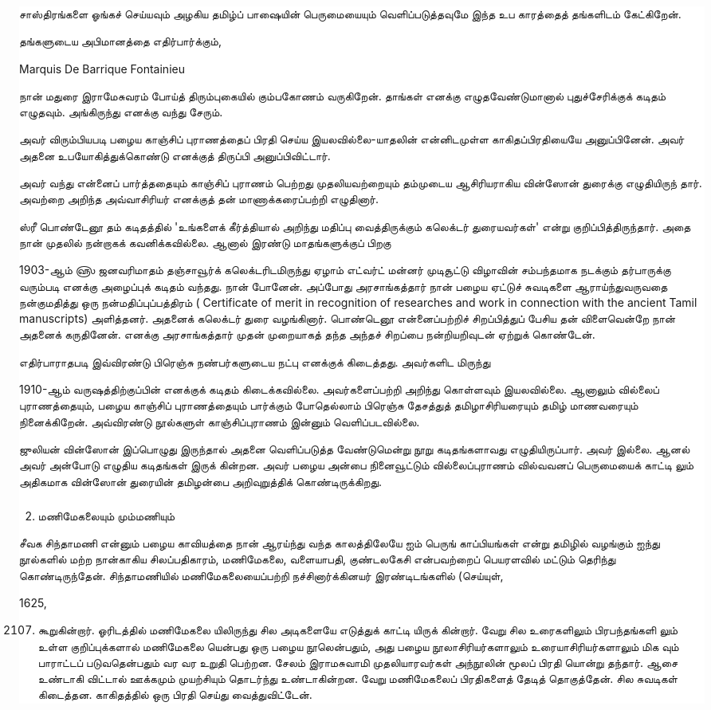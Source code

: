 சாஸ்திரங்களை ஓங்கச் செய்யவும் அழகிய தமிழ்ப் பாஷையின் பெருமையையும் வெளிப்படுத்தவுமே இந்த உப காரத்தைத் தங்களிடம் கேட்கிறேன்.  

தங்களுடைய அபிமானத்தை எதிர்பார்க்கும்,  

Marquis De Barrique Fontainieu  

நான் மதுரை இராமேசுவரம் போய்த் திரும்புகையில் கும்பகோணம் வருகிறேன். தாங்கள் எனக்கு எழுதவேண்டுமானால் புதுச்சேரிக்குக் கடிதம் எழுதவும். அங்கிருந்து எனக்கு வந்து சேரும்.  

அவர் விரும்பியபடி பழைய காஞ்சிப் புராணத்தைப் பிரதி செய்ய இயலவில்லை-யாதலின் என்னிடமுள்ள காகிதப்பிரதியையே அனுப்பினேன். அவர் அதனை உபயோகித்துக்கொண்டு எனக்குத் திருப்பி அனுப்பிவிட்டார்.  

அவர் வந்து என்னைப் பார்த்ததையும் காஞ்சிப் புராணம் பெற்றது முதலியவற்றையும் தம்முடைய ஆசிரியராகிய வின்ஸோன் துரைக்கு எழுதியிருந் தார். அவற்றை அறிந்த அவ்வாசிரியர் எனக்குத் தன் மாணாக்கரைப்பற்றி எழுதினார்.  

ஸ்ரீ பொண்டேனூ தம் கடிதத்தில் 'உங்களைக் கீர்த்தியால் அறிந்து மதிப்பு வைத்திருக்கும் கலெக்டர் துரையவர்கள்' என்று குறிப்பித்திருந்தார். அதை நான் முதலில் நன்றாகக் கவனிக்கவில்லை. ஆனால் இரண்டு மாதங்களுக்குப் பிறகு

 1903-ஆம் ௵ ஜனவரிமாதம் தஞ்சாவூர்க் கலெக்டரிடமிருந்து ஏழாம் எட்வர்ட் மன்னர் முடிசூட்டு விழாவின் சம்பந்தமாக நடக்கும் தர்பாருக்கு வரும்படி எனக்கு அழைப்புக் கடிதம் வந்தது. நான் போனேன். அப்போது அரசாங்கத்தார் நான் பழைய ஏட்டுச் சுவடிகளை ஆராய்ந்துவருவதை நன்குமதித்து ஒரு நன்மதிப்புப்பத்திரம் ( Certificate of merit in recognition of researches and work in connection with the ancient Tamil manuscripts) அளித்தனர். அதனைக் கலெக்டர் துரை வழங்கினார். பொண்டெனூ என்னைப்பற்றிச் சிறப்பித்துப் பேசிய தன் விளைவென்றே நான் அதனைக் கருதினேன். எனக்கு அரசாங்கத்தார் முதன் முறையாகத் தந்த அந்தச் சிறப்பை நன்றியறிவுடன் ஏற்றுக் கொண்டேன்.  

எதிர்பாராதபடி இவ்விரண்டு பிரெஞ்சு நண்பர்களுடைய நட்பு எனக்குக் கிடைத்தது. அவர்களிட மிருந்து

 1910-ஆம் வருஷத்திற்குப்பின் எனக்குக் கடிதம் கிடைக்கவில்லை. அவர்களைப்பற்றி அறிந்து கொள்ளவும் இயலவில்லை. ஆனாலும் வில்லைப் புராணத்தையும், பழைய காஞ்சிப் புராணத்தையும் பார்க்கும் போதெல்லாம் பிரெஞ்சு தேசத்துத் தமிழாசிரியரையும் தமிழ் மாணவரையும் நினைக்கிறேன். அவ்விரண்டு நூல்களுள் காஞ்சிப்புராணம் இன்னும் வெளிப்படவில்லை.  

ஜுலியன் வின்ஸோன் இப்பொழுது இருந்தால் அதனை வெளிப்படுத்த வேண்டுமென்று நூறு கடிதங்களாவது எழுதியிருப்பார். அவர் இல்லை. ஆனல் அவர் அன்போடு எழுதிய கடிதங்கள் இருக் கின்றன. அவர் பழைய அன்பை நினைவூட்டும் வில்லைப்புராணம் வில்வவனப் பெருமையைக் காட்டி லும் அதிகமாக வின்ஸோன் துரையின் தமிழன்பை அறிவுறுத்திக் கொண்டிருக்கிறது.  

  

###

 2. மணிமேகலையும் மும்மணியும்  

  

சீவக சிந்தாமணி என்னும் பழைய காவியத்தை நான் ஆரய்ந்து வந்த காலத்திலேயே ஐம் பெருங் காப்பியங்கள் என்று தமிழில் வழங்கும் ஐந்து நூல்களில் மற்ற நான்காகிய சிலப்பதிகாரம், மணிமேகலை, வளையாபதி, குண்டலகேசி என்பவற்றைப் பெயரளவில் மட்டும் தெரிந்து கொண்டிருந்தேன். சிந்தாமணியில் மணிமேகலையைப்பற்றி நச்சினார்க்கினயர் இரண்டிடங்களில் (செய்யுள்,

 1625,

 2107) கூறுகின்றார். ஓரிடத்தில் மணிமேகலை யிலிருந்து சில அடிகளையே எடுத்துக் காட்டி யிருக் கின்றார். வேறு சில உரைகளிலும் பிரபந்தங்களி லும் உள்ள குறிப்புக்களால் மணிமேகலை யென்பது ஒரு பழைய நூலென்பதும், அது பழைய நூலாசிரியர்களாலும் உரையாசிரியர்களாலும் மிக வும் பாராட்டப் படுவதென்பதும் வர வர உறுதி பெற்றன. சேலம் இராமசுவாமி முதலியாரவர்கள் அந்நூலின் மூலப் பிரதி யொன்று தந்தார். ஆசை உண்டாகி விட்டால் ஊக்கமும் முயற்சியும் தொடர்ந்து உண்டாகின்றன. வேறு மணிமேகலைப் பிரதிகளைத் தேடித் தொகுத்தேன். சில சுவடிகள் கிடைத்தன. காகிதத்தில் ஒரு பிரதி செய்து வைத்துவிட்டேன்.  
